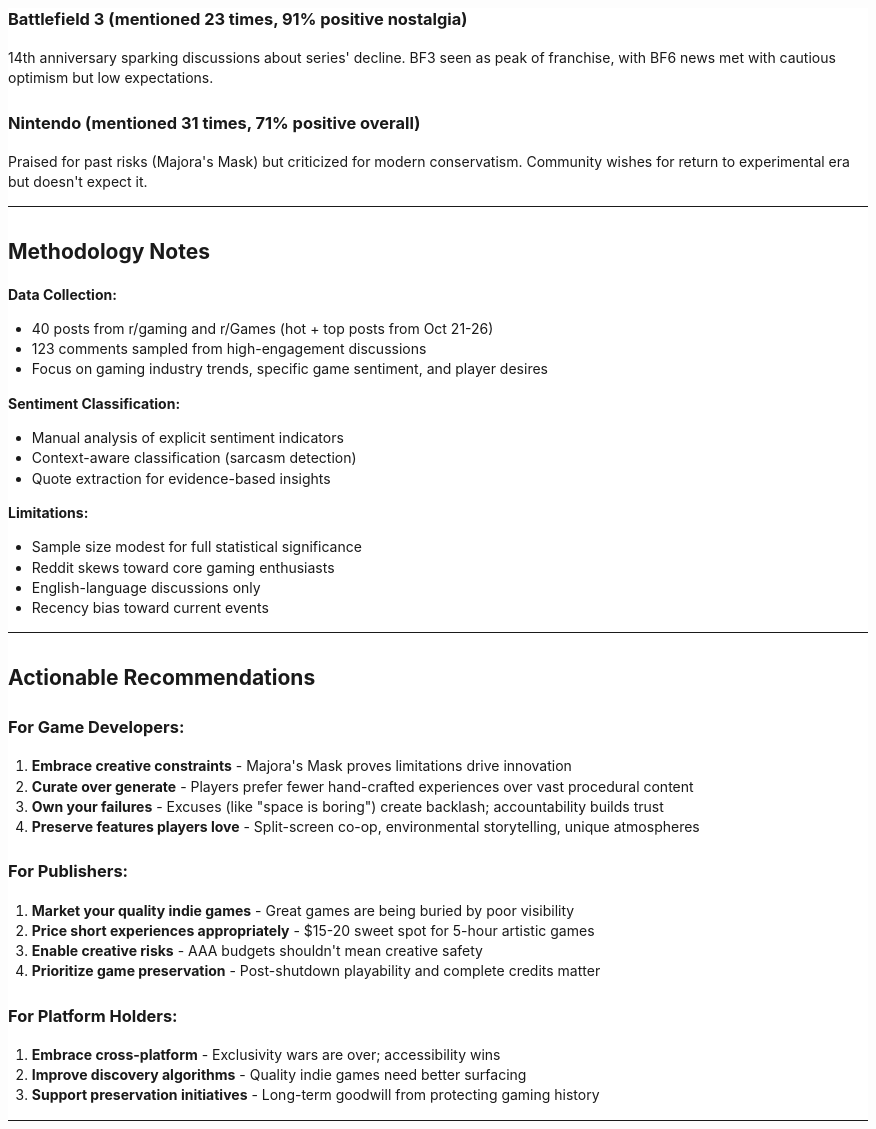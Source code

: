 ### **Battlefield 3** (mentioned 23 times, 91% positive nostalgia)
14th anniversary sparking discussions about series' decline. BF3 seen as peak of franchise, with BF6 news met with cautious optimism but low expectations.

### **Nintendo** (mentioned 31 times, 71% positive overall)
Praised for past risks (Majora's Mask) but criticized for modern conservatism. Community wishes for return to experimental era but doesn't expect it.

---

## Methodology Notes

**Data Collection:**
- 40 posts from r/gaming and r/Games (hot + top posts from Oct 21-26)
- 123 comments sampled from high-engagement discussions
- Focus on gaming industry trends, specific game sentiment, and player desires

**Sentiment Classification:**
- Manual analysis of explicit sentiment indicators
- Context-aware classification (sarcasm detection)
- Quote extraction for evidence-based insights

**Limitations:**
- Sample size modest for full statistical significance
- Reddit skews toward core gaming enthusiasts
- English-language discussions only
- Recency bias toward current events

---

## Actionable Recommendations

### For Game Developers:
1. **Embrace creative constraints** - Majora's Mask proves limitations drive innovation
2. **Curate over generate** - Players prefer fewer hand-crafted experiences over vast procedural content
3. **Own your failures** - Excuses (like "space is boring") create backlash; accountability builds trust
4. **Preserve features players love** - Split-screen co-op, environmental storytelling, unique atmospheres

### For Publishers:
1. **Market your quality indie games** - Great games are being buried by poor visibility
2. **Price short experiences appropriately** - $15-20 sweet spot for 5-hour artistic games
3. **Enable creative risks** - AAA budgets shouldn't mean creative safety
4. **Prioritize game preservation** - Post-shutdown playability and complete credits matter

### For Platform Holders:
1. **Embrace cross-platform** - Exclusivity wars are over; accessibility wins
2. **Improve discovery algorithms** - Quality indie games need better surfacing
3. **Support preservation initiatives** - Long-term goodwill from protecting gaming history

---